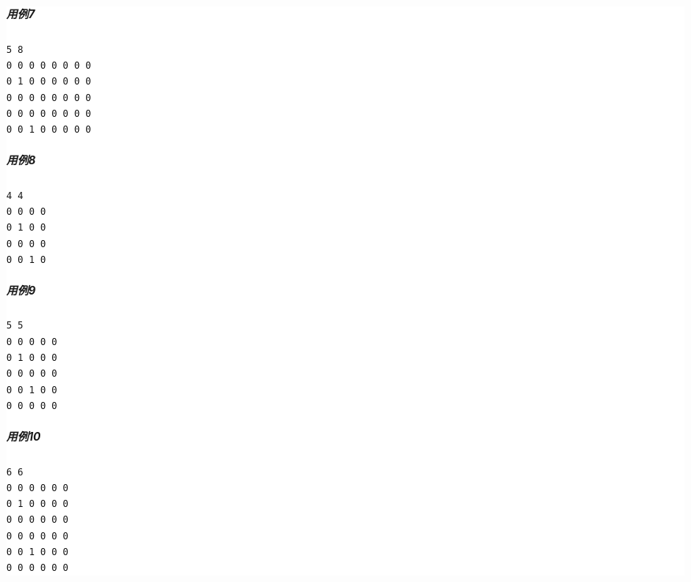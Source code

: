 
##### 用例7

    
    
    5 8
    0 0 0 0 0 0 0 0
    0 1 0 0 0 0 0 0
    0 0 0 0 0 0 0 0
    0 0 0 0 0 0 0 0
    0 0 1 0 0 0 0 0
    

##### 用例8

    
    
    4 4
    0 0 0 0
    0 1 0 0
    0 0 0 0
    0 0 1 0
    

##### 用例9

    
    
    5 5
    0 0 0 0 0
    0 1 0 0 0
    0 0 0 0 0
    0 0 1 0 0
    0 0 0 0 0
    

##### 用例10

    
    
    6 6
    0 0 0 0 0 0
    0 1 0 0 0 0
    0 0 0 0 0 0
    0 0 0 0 0 0
    0 0 1 0 0 0
    0 0 0 0 0 0
    

